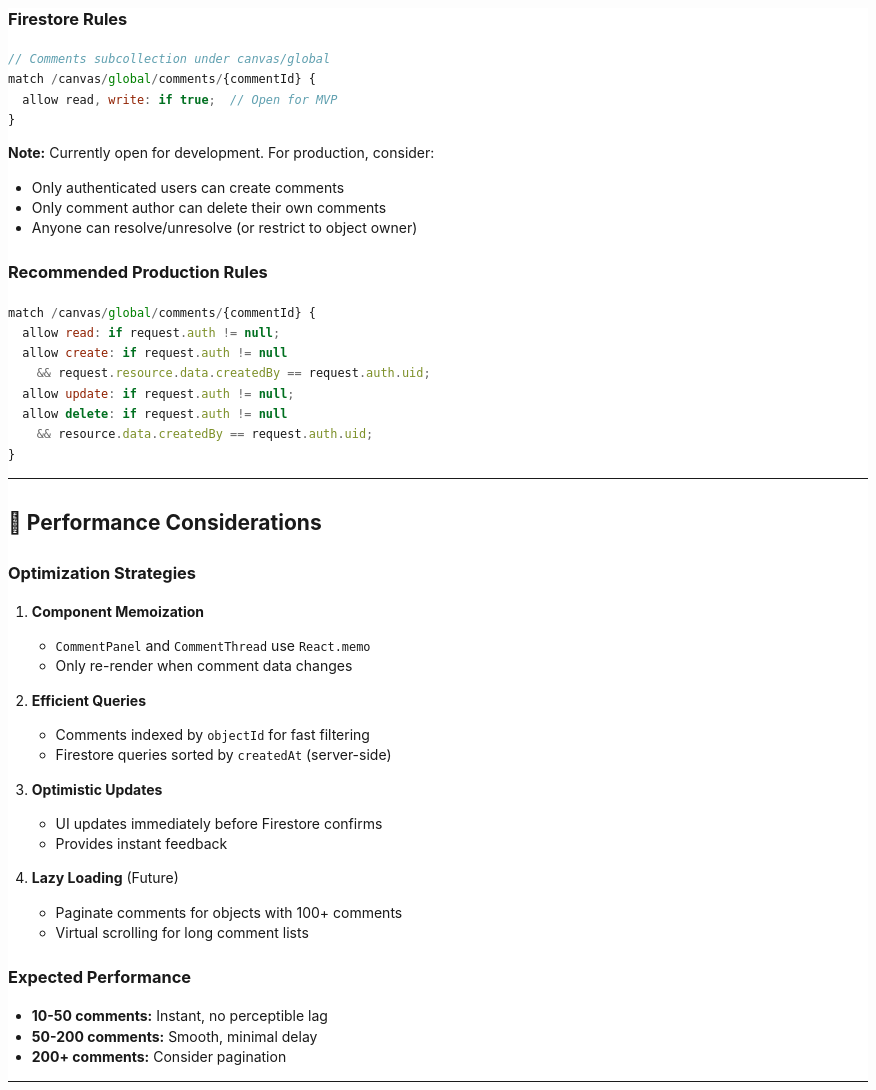 ### Firestore Rules

```javascript
// Comments subcollection under canvas/global
match /canvas/global/comments/{commentId} {
  allow read, write: if true;  // Open for MVP
}
```

**Note:** Currently open for development. For production, consider:
- Only authenticated users can create comments
- Only comment author can delete their own comments
- Anyone can resolve/unresolve (or restrict to object owner)

### Recommended Production Rules

```javascript
match /canvas/global/comments/{commentId} {
  allow read: if request.auth != null;
  allow create: if request.auth != null 
    && request.resource.data.createdBy == request.auth.uid;
  allow update: if request.auth != null;
  allow delete: if request.auth != null 
    && resource.data.createdBy == request.auth.uid;
}
```

---

## 🚀 Performance Considerations

### Optimization Strategies

1. **Component Memoization**
   - `CommentPanel` and `CommentThread` use `React.memo`
   - Only re-render when comment data changes

2. **Efficient Queries**
   - Comments indexed by `objectId` for fast filtering
   - Firestore queries sorted by `createdAt` (server-side)

3. **Optimistic Updates**
   - UI updates immediately before Firestore confirms
   - Provides instant feedback

4. **Lazy Loading** (Future)
   - Paginate comments for objects with 100+ comments
   - Virtual scrolling for long comment lists

### Expected Performance

- **10-50 comments:** Instant, no perceptible lag
- **50-200 comments:** Smooth, minimal delay
- **200+ comments:** Consider pagination

---